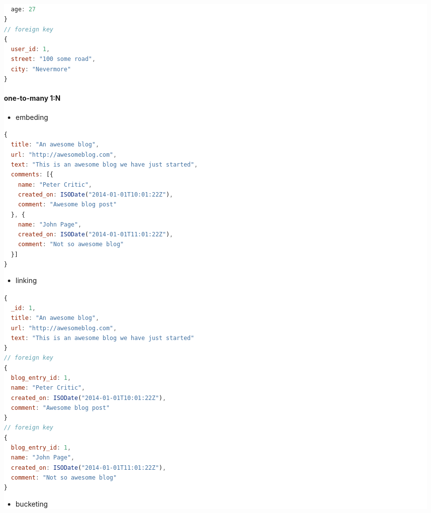 ```js
  age: 27
}
// foreign key
{
  user_id: 1,
  street: "100 some road",
  city: "Nevermore"
}

```
#### one-to-many 1:N
- embeding
```js
{
  title: "An awesome blog",
  url: "http://awesomeblog.com",
  text: "This is an awesome blog we have just started",
  comments: [{
    name: "Peter Critic",
    created_on: ISODate("2014-01-01T10:01:22Z"),
    comment: "Awesome blog post"
  }, {
    name: "John Page",
    created_on: ISODate("2014-01-01T11:01:22Z"),
    comment: "Not so awesome blog"
  }]
}
```
- linking
```js
{
  _id: 1,
  title: "An awesome blog",
  url: "http://awesomeblog.com",
  text: "This is an awesome blog we have just started"
}
// foreign key
{
  blog_entry_id: 1,
  name: "Peter Critic",
  created_on: ISODate("2014-01-01T10:01:22Z"),
  comment: "Awesome blog post"
}
// foreign key
{
  blog_entry_id: 1,
  name: "John Page",
  created_on: ISODate("2014-01-01T11:01:22Z"),
  comment: "Not so awesome blog"
}
```
- bucketing
